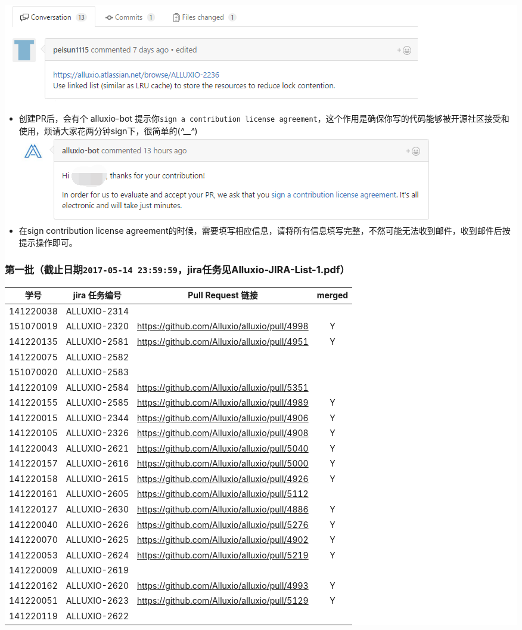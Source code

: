   ![description](img/description.png)
- 创建PR后，会有个 alluxio-bot 提示你`sign a contribution license agreement`，这个作用是确保你写的代码能够被开源社区接受和使用，烦请大家花两分钟sign下，很简单的(*^__^*)
  ![cla](img/agreement.png)
- 在sign contribution license agreement的时候，需要填写相应信息，请将所有信息填写完整，不然可能无法收到邮件，收到邮件后按提示操作即可。

### 第一批（截止日期`2017-05-14 23:59:59`，jira任务见**Alluxio-JIRA-List-1.pdf**）

| 学号 | jira 任务编号 | Pull Request 链接 | merged |
|:---------:|:---------------:|:-------------------------------------------------:|:---:|
| 141220038 | ALLUXIO-2314 | | |
| 151070019 | ALLUXIO-­2320 | https://github.com/Alluxio/alluxio/pull/4998 | Y |
| 141220135 | ALLUXIO-­2581 | https://github.com/Alluxio/alluxio/pull/4951 | Y |
| 141220075 | ALLUXIO-­2582 | | |
| 151070020 | ALLUXIO-­2583 | | |
| 141220109 | ALLUXIO-­2584 | https://github.com/Alluxio/alluxio/pull/5351 | |
| 141220155 | ALLUXIO-­2585 | https://github.com/Alluxio/alluxio/pull/4989 | Y |
| 141220015 | ALLUXIO-­2344 | https://github.com/Alluxio/alluxio/pull/4906 | Y |
| 141220105 | ALLUXIO-­2326 | https://github.com/Alluxio/alluxio/pull/4908 | Y |
| 141220043 | ALLUXIO-­2621 | https://github.com/Alluxio/alluxio/pull/5040 | Y |
| 141220157 | ALLUXIO-­2616 | https://github.com/Alluxio/alluxio/pull/5000 | Y |
| 141220158 | ALLUXIO-­2615 | https://github.com/Alluxio/alluxio/pull/4926 | Y |
| 141220161 | ALLUXIO-­2605 | https://github.com/Alluxio/alluxio/pull/5112 | |
| 141220127 | ALLUXIO-­2630 | https://github.com/Alluxio/alluxio/pull/4886 | Y |
| 141220040 | ALLUXIO-­2626 | https://github.com/Alluxio/alluxio/pull/5276 | Y |
| 141220070 | ALLUXIO-­2625 | https://github.com/Alluxio/alluxio/pull/4902 | Y |
| 141220053 | ALLUXIO-­2624 | https://github.com/Alluxio/alluxio/pull/5219 | Y |
| 141220009 | ALLUXIO-­2619 | | |
| 141220162 | ALLUXIO-­2620 | https://github.com/Alluxio/alluxio/pull/4993 | Y |
| 141220051 | ALLUXIO-­2623 | https://github.com/Alluxio/alluxio/pull/5129 | Y |
| 141220119 | ALLUXIO-­2622 | | |